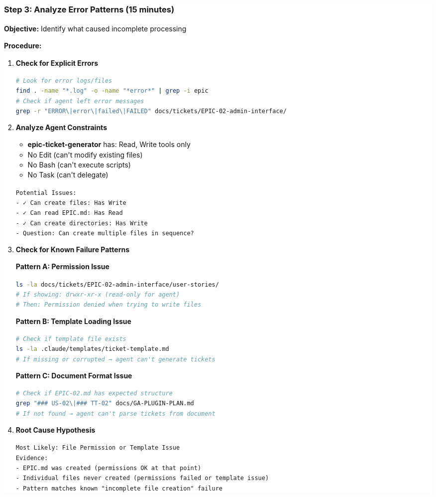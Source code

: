 ### Step 3: Analyze Error Patterns (15 minutes)

**Objective:** Identify what caused incomplete processing

**Procedure:**

1. **Check for Explicit Errors**
   ```bash
   # Look for error logs/files
   find . -name "*.log" -o -name "*error*" | grep -i epic
   # Check if agent left error messages
   grep -r "ERROR\|error\|failed\|FAILED" docs/tickets/EPIC-02-admin-interface/
   ```

2. **Analyze Agent Constraints**
   - **epic-ticket-generator** has: Read, Write tools only
   - No Edit (can't modify existing files)
   - No Bash (can't execute scripts)
   - No Task (can't delegate)

   ```
   Potential Issues:
   - ✓ Can create files: Has Write
   - ✓ Can read EPIC.md: Has Read
   - ✓ Can create directories: Has Write
   - Question: Can create multiple files in sequence?
   ```

3. **Check for Known Failure Patterns**

   **Pattern A: Permission Issue**
   ```bash
   ls -la docs/tickets/EPIC-02-admin-interface/user-stories/
   # If showing: drwxr-xr-x (read-only for agent)
   # Then: Permission denied when trying to write files
   ```

   **Pattern B: Template Loading Issue**
   ```bash
   # Check if template file exists
   ls -la .claude/templates/ticket-template.md
   # If missing or corrupted → agent can't generate tickets
   ```

   **Pattern C: Document Format Issue**
   ```bash
   # Check if EPIC-02.md has expected structure
   grep "### US-02\|### TT-02" docs/GA-PLUGIN-PLAN.md
   # If not found → agent can't parse tickets from document
   ```

4. **Root Cause Hypothesis**
   ```
   Most Likely: File Permission or Template Issue
   Evidence:
   - EPIC.md was created (permissions OK at that point)
   - Individual files never created (permissions failed or template issue)
   - Pattern matches known "incomplete file creation" failure
   ```
